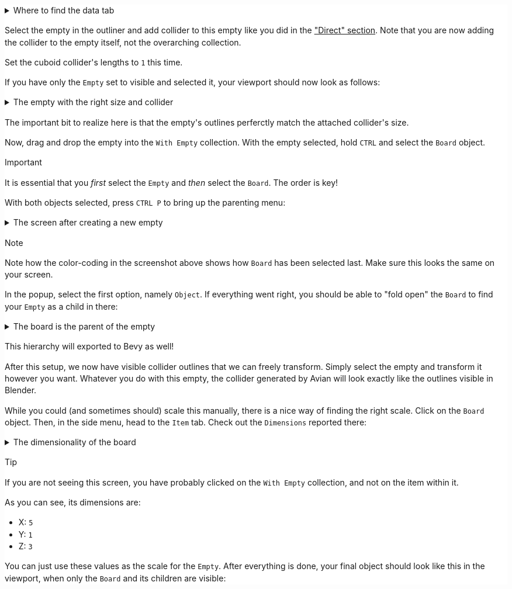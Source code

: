 <details><summary>Where to find the data tab</summary></details>

Select the empty in the outliner and add collider to this empty like you did in the ["Direct" section](#direct).
Note that you are now adding the collider to the empty itself, not the overarching collection.

Set the cuboid collider's lengths to `1` this time.

If you have only the `Empty` set to visible and selected it, your viewport should now look as follows:

<details><summary>The empty with the right size and collider</summary></details>

The important bit to realize here is that the empty's outlines perferctly match the attached collider's size.

Now, drag and drop the empty into the `With Empty` collection. With the empty selected, hold `CTRL` and select the `Board` object.

> [!IMPORTANT]  
> It is essential that you *first* select the `Empty` and *then* select the `Board`. The order is key!

With both objects selected, press `CTRL P` to bring up the parenting menu:

<details><summary>The screen after creating a new empty</summary></details>

> [!NOTE]  
> Note how the color-coding in the screenshot above shows how `Board` has been selected last.
> Make sure this looks the same on your screen.

In the popup, select the first option, namely `Object`. If everything went right, you should be able to "fold open" the `Board` to find your `Empty` as a child in there:

<details><summary>The board is the parent of the empty</summary></details>

This hierarchy will exported to Bevy as well!

After this setup, we now have visible collider outlines that we can freely transform. Simply select the empty and transform it however you want. Whatever you do with this empty, the collider generated by Avian will look exactly like the outlines visible in Blender.

While you could (and sometimes should) scale this manually, there is a nice way of finding the right scale. Click on the `Board` object. Then, in the side menu, head to the `Item` tab. Check out the `Dimensions` reported there:

<details><summary>The dimensionality of the board</summary></details>

> [!TIP]
> If you are not seeing this screen, you have probably clicked on the `With Empty` collection, and not on the item within it.

As you can see, its dimensions are:

- X: `5`
- Y: `1`
- Z: `3`

You can just use these values as the scale for the `Empty`. After everything is done, your final object should look like this in the viewport, when only the `Board` and its children are visible:

